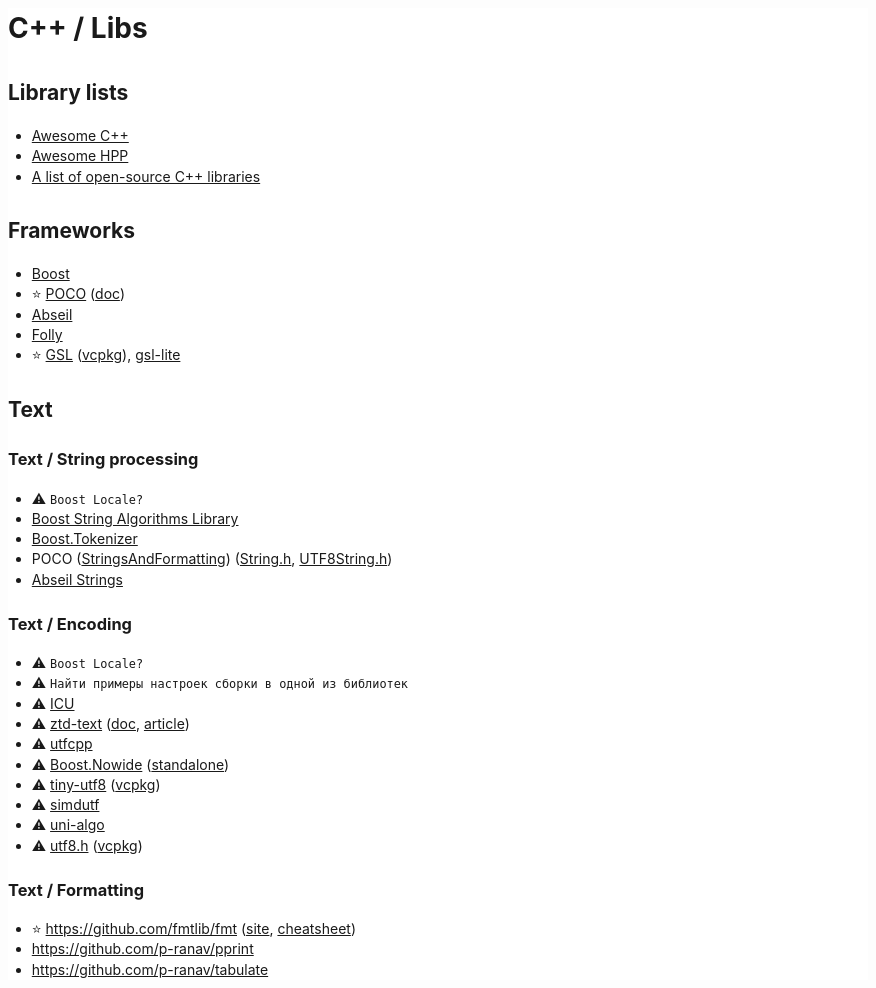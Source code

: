 # C++ / Libs

## Library lists
* [Awesome C++](https://github.com/fffaraz/awesome-cpp)
* [Awesome HPP](https://github.com/p-ranav/awesome-hpp)
* [A list of open-source C++ libraries](https://en.cppreference.com/w/cpp/links/libs)

## Frameworks
* [Boost](https://www.boost.org/libraries/latest/categorized/)
* ⭐ [POCO](https://pocoproject.org/) ([doc](https://docs.pocoproject.org/current/index.html))
* [Abseil](https://abseil.io/)
* [Folly](https://github.com/facebook/folly)
* ⭐ [GSL](https://github.com/Microsoft/GSL) ([vcpkg](https://vcpkg.io/en/package/ms-gsl)), [gsl-lite](https://github.com/gsl-lite/gsl-lite/)

## Text

### Text / String processing
* ⚠️ `Boost Locale?`
* [Boost String Algorithms Library](https://www.boost.org/doc/libs/latest/doc/html/string_algo.html)
* [Boost.Tokenizer](https://www.boost.org/doc/libs/latest/libs/tokenizer/doc/index.html)
* POCO ([StringsAndFormatting](https://pocoproject.org/slides/040-StringsAndFormatting.pdf)) ([String.h](https://github.com/pocoproject/poco/blob/main/Foundation/include/Poco/String.h), [UTF8String.h](https://github.com/pocoproject/poco/blob/main/Foundation/include/Poco/UTF8String.h))
* [Abseil Strings](https://abseil.io/docs/cpp/guides/strings)

### Text / Encoding
* ⚠️ `Boost Locale?`
* ⚠️ `Найти примеры настроек сборки в одной из библиотек`
* ⚠️ [ICU](https://icu.unicode.org/)
* ⚠️ [ztd-text](https://github.com/soasis/text) ([doc](https://ztdtext.readthedocs.io/en/stable/index.html), [article](https://thephd.dev/any-encoding-ever-ztd-text-unicode-cpp))
* ⚠️ [utfcpp](https://github.com/nemtrif/utfcpp)
* ⚠️ [Boost.Nowide](https://www.boost.org/doc/libs/latest/libs/nowide/doc/html/index.html) ([standalone](https://github.com/boostorg/nowide))
* ⚠️ [tiny-utf8](https://github.com/DuffsDevice/tiny-utf8) ([vcpkg](https://vcpkg.io/en/package/tinyutf8))
* ⚠️ [simdutf](https://github.com/simdutf/simdutf)
* ⚠️ [uni-algo](https://github.com/uni-algo/uni-algo)
* ⚠️ [utf8.h](https://github.com/sheredom/utf8.h) ([vcpkg](https://vcpkg.io/en/package/utf8h))

### Text / Formatting
* ⭐ <https://github.com/fmtlib/fmt> ([site](https://fmt.dev/), [cheatsheet](https://hackingcpp.com/cpp/libs/fmt.png))
* <https://github.com/p-ranav/pprint>
* <https://github.com/p-ranav/tabulate>
